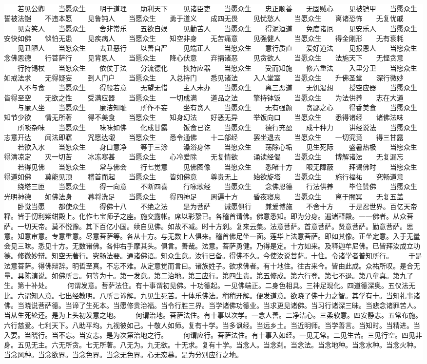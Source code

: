 　　若见公卿　　当愿众生　　明于道理　　助利天下
　　见诸臣吏　　当愿众生　　忠正顺善　　无固贼心
　　见被铠甲　　当愿众生　　誓被法铠　　不违本愿
　　见鲁钝人　　当愿众生　　勇于道义　　成四无畏
　　见忧愁人　　当愿众生　　离诸恐怖　　无复忧戚
　　见喜笑人　　当愿众生　　舍非常乐　　五欲自娱
　　见勤苦人　　当愿众生　　得泥洹道　　免度诸厄
　　见安乐人　　当愿众生　　安快如佛　　惔怕无患
　　见疾病人　　当愿众生　　知空非身　　无苦痛意
　　见强健人　　当愿众生　　得金刚形　　无有衰耗
　　见丑陋人　　当愿众生　　去丑恶行　　以善自严
　　见端正人　　当愿众生　　意行质直　　爱好道法
　　见报恩人　　当愿众生　　念佛恩德　　行菩萨行
　　见背恩人　　当愿众生　　降心伏意　　弃捐诸恶
　　见贪欲人　　当愿众生　　法施天下　　无悭贪意
　　行持锡杖　　当愿众生　　依仗于法　　分流德化
　　挟持应器　　当愿众生　　受而知施　　修六重法
　　入里分卫　　当愿众生　　如戒法求　　无得疑妄
　　到人门户　　当愿众生　　入总持门　　悉见诸法
　　入人堂室　　当愿众生　　升佛圣堂　　深行微妙
　　人不与食　　当愿众生　　得般若意　　无望无惜
　　主人未办　　当愿众生　　离三恶道　　无饥渴想
　　授空应器　　当愿众生　　皆得至空　　无欲之性
　　受满应器　　当愿众生　　一切成满　　道品之法
　　擎持钵饭　　当愿众生　　为法供养　　志在大道
　　与廉人坐　　当愿众生　　廉洁知耻　　所作不妄
　　坐有贪人　　当愿众生　　无有强颜　　贪鄙之心
　　得香美食　　当愿众生　　知节少欲　　情无所著
　　得不美食　　当愿众生　　知身幻法　　好恶无异
　　举饭向口　　当愿众生　　悉得诸经　　诸佛法味
　　所啖杂味　　当愿众生　　味味如佛　　化成甘露
　　饭食已讫　　当愿众生　　德行充盈　　成十种力
　　讲经说法　　当愿众生　　志意开达　　闻法即寤
　　咒愿达嚫　　当愿众生　　悉令通佛　　十二部经
　　罢坐退去　　当愿众生　　一切究竟　　得三甘露
　　若欲入水　　当愿众生　　身口意净　　等于三涂
　　澡浴身体　　当愿众生　　荡除心垢　　见生死际
　　盛暑热极　　当愿众生　　得清凉定　　灭一切苦
　　冰冻寒甚　　当愿众生　　心冷爱除　　无复情欲
　　诵读经偈　　当愿众生　　博解诸法　　无复漏忘
　　若得见佛　　当愿众生　　常与佛会　　行七觉意
　　见佛图像　　当愿众生　　悉睹十方　　眼无障蔽
　　拜谒佛时　　当愿众生　　得道如佛　　莫能见顶
　　稽首而起　　当愿众生　　皆如佛意　　尊贵无上
　　始欲旋塔　　当愿众生　　施行福祐　　究畅道意
　　绕塔三匝　　当愿众生　　得一向意　　不断四喜
　　行咏歌经　　当愿众生　　念佛恩德　　行法供养
　　毕住赞佛　　当愿众生　　光明神德　　如佛法身
　　暮将洗足　　当愿众生　　得四神足　　周遍十方
　　昏夜寝息　　当愿众生　　离于闇冥　　无复五盖
　　卧觉当愿　　都使众生　　得佛十八　　不绝之法
　　是为菩萨　　诫愿俱行　　兼爱博施　　不舍十方
　　于是忍世界。百亿天帝释。皆于忉利紫绀殿上。化作七宝师子之座。施交露帐。席以彩絷已。各稽首请佛。佛意悉知。即为分身。遍诸释殿。一一佛者。从众菩萨。一切天帝。莫不悦豫。其下百亿小国。续自见佛。如故不减。时十方刹。复来云集。法意菩萨。首意菩萨。贤意菩萨。勤意菩萨。思意。知意审意。专意重意。尽意菩萨等。各从十方。与无数上人俱来。稽首佛足坐一面。莲华上法意菩萨。即如其像。正坐定意。入于无量会见三昧。悉见十方。无数诸佛。各伸右手摩其头。俱言。善哉。法意。菩萨勇健。乃得是定。十方如来。及释迦牟尼佛。已皆拜汝成立功德。修微妙辩。知空无著行。究畅法要。通诸佛语。知众生意。汝行已备。得佛不久。今使汝说菩萨。十住。令诸学者普知所行。
　　于是法意菩萨。得佛辩辞。明哲至真。不忘不难。从定意觉而言曰。诸族姓子。欲求佛者。有十地住。往古来今。皆由此成。众祐所叹。是合无量。具陈演说。如佛所言。何等为十。第一发意。第二治地。第三应行。第四生贵。第五修成。第六行登。第七不退。第八童真。第九了生。第十补处。
　　何谓发意。菩萨法住。有十事谓初见佛。十功德起。一见佛端正。二身色相具。三神足现化。四道德深奥。五仪法无比。六谓知人意。七出经教明。八所言谛解。九见生死苦。十体乐佛法。稍稍开解。便发道意。欲晓了佛十力之智。其学有十。当知礼事诸佛。当晓说菩萨德。当谛了生死本。当愿修贵治福。当令行胜三界。当学诸佛功德业。当求更见诸佛。当习行诸深三昧。当悲念诸罪苦人。当从生死轮还。是为上头初发意之地。
　　何谓治地。菩萨法住。有十事以次学。一念人善。二净洁心。三柔软意。四安静志。五常布施。六行慈爱。七利天下。八助平均。九视彼如己。十敬人如师。复有十学。当多讽经。当远乡土。当近明师。当学善言。当知时。当精进。当入要。当晓行。当不忘。当安志。是为次第治地之行。
　　何谓应行。菩萨法住。有十事入如经。一见无常。二见生苦。三见行空。四见非身。五见无主。六无所贪。七无所著。八无为。九无欲。十无求。复有十学。当念人。当念刹。当念法。当念地种。当念水种。当念火种。当念风种。当念欲界。当念色界。当念无色界。心无恋慕。是为分别应行之地。